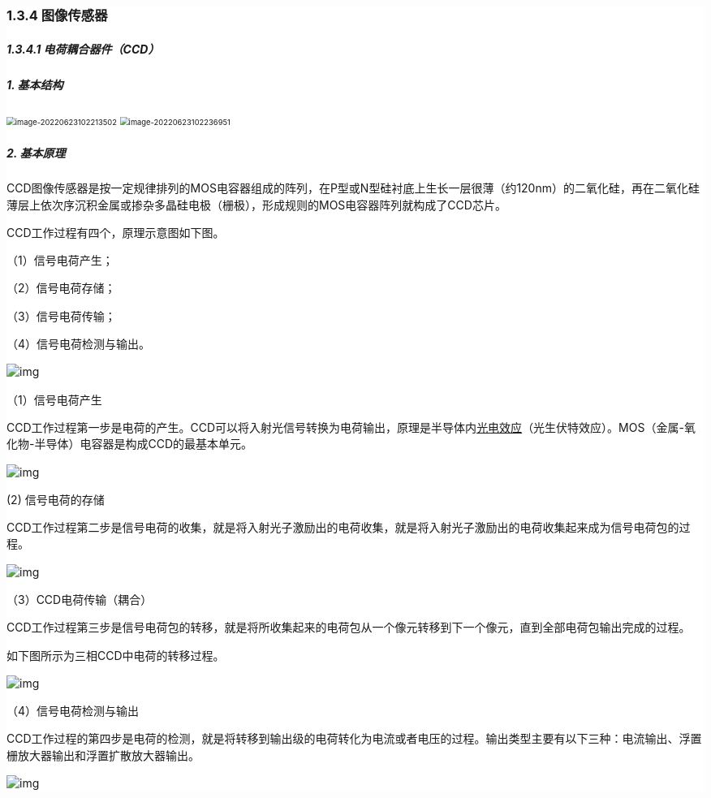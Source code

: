 ###    1.3.4 图像传感器

##### 1.3.4.1 电荷耦合器件（CCD）

##### 1. 基本结构 

<img src="D:\PC\Notes\现代半导体器件与电路.assets\image-20220623102213502.png" alt="image-20220623102213502" style="zoom:67%;" />



<img src="D:\PC\Notes\现代半导体器件与电路.assets\image-20220623102236951.png" alt="image-20220623102236951" style="zoom:67%;" />

##### 2. 基本原理

CCD图像传感器是按一定规律排列的MOS电容器组成的阵列，在P型或N型硅衬底上生长一层很薄（约120nm）的二氧化硅，再在二氧化硅薄层上依次序沉积金属或掺杂多晶硅电极（栅极），形成规则的MOS电容器阵列就构成了CCD芯片。



CCD工作过程有四个，原理示意图如下图。

（1）信号电荷产生；

（2）信号电荷存储；

（3）信号电荷传输；

（4）信号电荷检测与输出。

![img](D:\PC\Notes\现代半导体器件与电路.assets\v2-3fa7810dd4703bed7b795d9eb4d46c8b_b.jpg)

（1）信号电荷产生

CCD工作过程第一步是电荷的产生。CCD可以将入射光信号转换为电荷输出，原理是半导体内[光电效应](https://www.zhihu.com/search?q=光电效应&search_source=Entity&hybrid_search_source=Entity&hybrid_search_extra={"sourceType"%3A"article"%2C"sourceId"%3A"240675688"})（光生伏特效应）。MOS（金属-氧化物-半导体）电容器是构成CCD的最基本单元。

![img](D:\PC\Notes\现代半导体器件与电路.assets\v2-d985892a4ba134e5e9c7b1f78dbc8157_b.jpg)

(2) 信号电荷的存储

CCD工作过程第二步是信号电荷的收集，就是将入射光子激励出的电荷收集，就是将入射光子激励出的电荷收集起来成为信号电荷包的过程。

![img](D:\PC\Notes\现代半导体器件与电路.assets\v2-ccd46982671525c5e0512bd575d49bd6_b.jpg)

（3）CCD电荷传输（耦合）

CCD工作过程第三步是信号电荷包的转移，就是将所收集起来的电荷包从一个像元转移到下一个像元，直到全部电荷包输出完成的过程。

如下图所示为三相CCD中电荷的转移过程。

![img](D:\PC\Notes\现代半导体器件与电路.assets\v2-7713e018c327a53de83ccb3fbe5ee991_b.jpg)

（4）信号电荷检测与输出

CCD工作过程的第四步是电荷的检测，就是将转移到输出级的电荷转化为电流或者电压的过程。输出类型主要有以下三种：电流输出、浮置栅放大器输出和浮置扩散放大器输出。

![img](D:\PC\Notes\现代半导体器件与电路.assets\v2-d3e3d81d2b0aee5688dcd37caf43783f_b.jpg)
